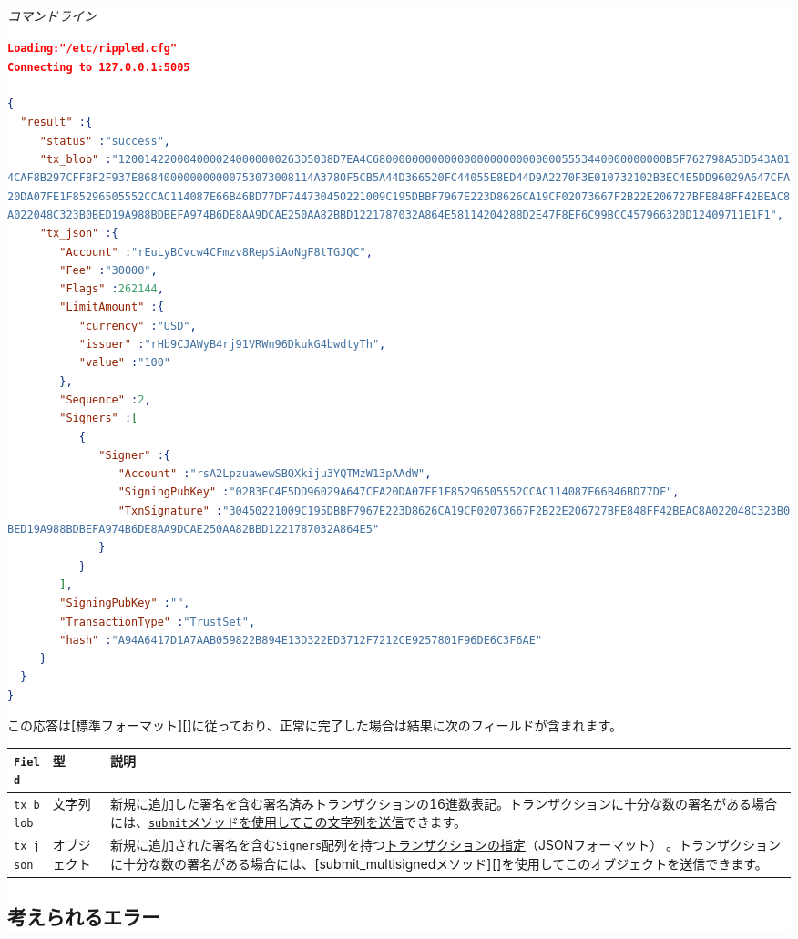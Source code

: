 *コマンドライン*

```json
Loading:"/etc/rippled.cfg"
Connecting to 127.0.0.1:5005

{
  "result" :{
     "status" :"success",
     "tx_blob" :"1200142200040000240000000263D5038D7EA4C680000000000000000000000000005553440000000000B5F762798A53D543A014CAF8B297CFF8F2F937E868400000000000753073008114A3780F5CB5A44D366520FC44055E8ED44D9A2270F3E010732102B3EC4E5DD96029A647CFA20DA07FE1F85296505552CCAC114087E66B46BD77DF744730450221009C195DBBF7967E223D8626CA19CF02073667F2B22E206727BFE848FF42BEAC8A022048C323B0BED19A988BDBEFA974B6DE8AA9DCAE250AA82BBD1221787032A864E58114204288D2E47F8EF6C99BCC457966320D12409711E1F1",
     "tx_json" :{
        "Account" :"rEuLyBCvcw4CFmzv8RepSiAoNgF8tTGJQC",
        "Fee" :"30000",
        "Flags" :262144,
        "LimitAmount" :{
           "currency" :"USD",
           "issuer" :"rHb9CJAWyB4rj91VRWn96DkukG4bwdtyTh",
           "value" :"100"
        },
        "Sequence" :2,
        "Signers" :[
           {
              "Signer" :{
                 "Account" :"rsA2LpzuawewSBQXkiju3YQTMzW13pAAdW",
                 "SigningPubKey" :"02B3EC4E5DD96029A647CFA20DA07FE1F85296505552CCAC114087E66B46BD77DF",
                 "TxnSignature" :"30450221009C195DBBF7967E223D8626CA19CF02073667F2B22E206727BFE848FF42BEAC8A022048C323B0BED19A988BDBEFA974B6DE8AA9DCAE250AA82BBD1221787032A864E5"
              }
           }
        ],
        "SigningPubKey" :"",
        "TransactionType" :"TrustSet",
        "hash" :"A94A6417D1A7AAB059822B894E13D322ED3712F7212CE9257801F96DE6C3F6AE"
     }
  }
}
```



この応答は[標準フォーマット][]に従っており、正常に完了した場合は結果に次のフィールドが含まれます。

| `Field`   | 型     | 説明                                                    |
|:----------|:-------|:--------------------------------------------------------|
| `tx_blob` | 文字列 | 新規に追加した署名を含む署名済みトランザクションの16進数表記。トランザクションに十分な数の署名がある場合には、[`submit`メソッドを使用してこの文字列を送信](submit.html#送信専用モード)できます。 |
| `tx_json` | オブジェクト | 新規に追加された署名を含む`Signers`配列を持つ[トランザクションの指定](transaction-formats.html)（JSONフォーマット） 。トランザクションに十分な数の署名がある場合には、[submit_multisignedメソッド][]を使用してこのオブジェクトを送信できます。 |

## 考えられるエラー
